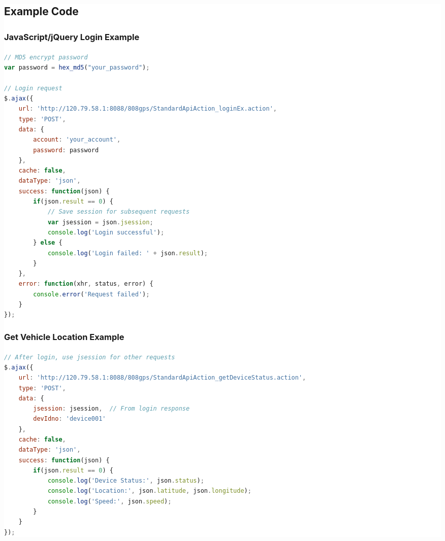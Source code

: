 ## Example Code

### JavaScript/jQuery Login Example
```javascript
// MD5 encrypt password
var password = hex_md5("your_password");

// Login request
$.ajax({
    url: 'http://120.79.58.1:8088/808gps/StandardApiAction_loginEx.action',
    type: 'POST',
    data: {
        account: 'your_account',
        password: password
    },
    cache: false,
    dataType: 'json',
    success: function(json) {
        if(json.result == 0) {
            // Save session for subsequent requests
            var jsession = json.jsession;
            console.log('Login successful');
        } else {
            console.log('Login failed: ' + json.result);
        }
    },
    error: function(xhr, status, error) {
        console.error('Request failed');
    }
});
```

### Get Vehicle Location Example
```javascript
// After login, use jsession for other requests
$.ajax({
    url: 'http://120.79.58.1:8088/808gps/StandardApiAction_getDeviceStatus.action',
    type: 'POST',
    data: {
        jsession: jsession,  // From login response
        devIdno: 'device001'
    },
    cache: false,
    dataType: 'json',
    success: function(json) {
        if(json.result == 0) {
            console.log('Device Status:', json.status);
            console.log('Location:', json.latitude, json.longitude);
            console.log('Speed:', json.speed);
        }
    }
});
```
